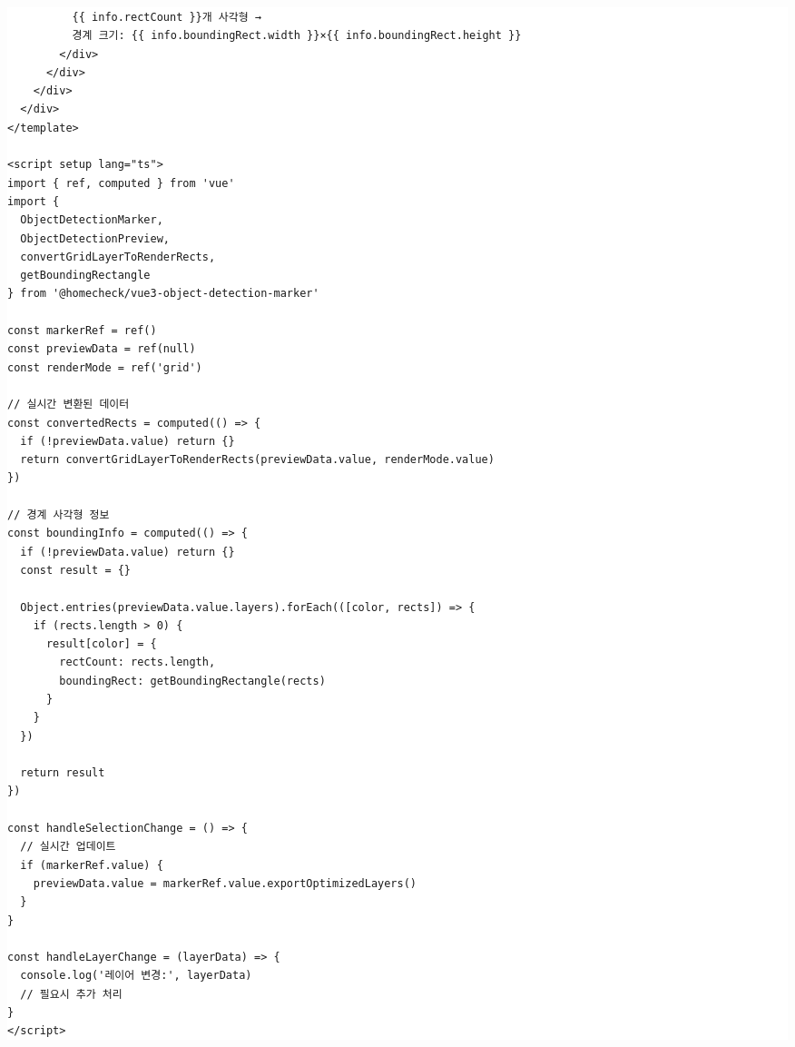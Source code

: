 ```vue
          {{ info.rectCount }}개 사각형 → 
          경계 크기: {{ info.boundingRect.width }}×{{ info.boundingRect.height }}
        </div>
      </div>
    </div>
  </div>
</template>

<script setup lang="ts">
import { ref, computed } from 'vue'
import { 
  ObjectDetectionMarker, 
  ObjectDetectionPreview,
  convertGridLayerToRenderRects,
  getBoundingRectangle
} from '@homecheck/vue3-object-detection-marker'

const markerRef = ref()
const previewData = ref(null)
const renderMode = ref('grid')

// 실시간 변환된 데이터
const convertedRects = computed(() => {
  if (!previewData.value) return {}
  return convertGridLayerToRenderRects(previewData.value, renderMode.value)
})

// 경계 사각형 정보
const boundingInfo = computed(() => {
  if (!previewData.value) return {}
  const result = {}
  
  Object.entries(previewData.value.layers).forEach(([color, rects]) => {
    if (rects.length > 0) {
      result[color] = {
        rectCount: rects.length,
        boundingRect: getBoundingRectangle(rects)
      }
    }
  })
  
  return result
})

const handleSelectionChange = () => {
  // 실시간 업데이트
  if (markerRef.value) {
    previewData.value = markerRef.value.exportOptimizedLayers()
  }
}

const handleLayerChange = (layerData) => {
  console.log('레이어 변경:', layerData)
  // 필요시 추가 처리
}
</script>
```
